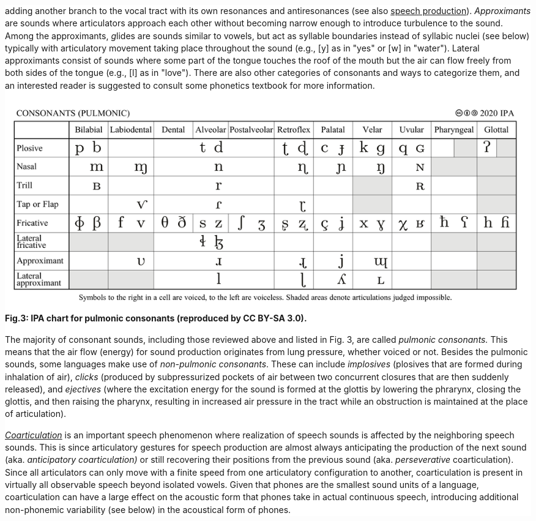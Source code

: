 adding another branch to the vocal tract with its own resonances and
antiresonances (see also [speech
production](Speech_production_and_acoustic_properties)). *Approximants*
are sounds where articulators approach each other without becoming
narrow enough to introduce turbulence to the sound. Among the
approximants, *g*lides are sounds similar to vowels, but act as syllable
boundaries instead of syllabic nuclei (see below) typically with
articulatory movement taking place throughout the sound (e.g., \[y\] as
in "yes" or \[w\] in "water"). Lateral approximants consist of sounds
where some part of the tongue touches the roof of the mouth but the air
can flow freely from both sides of the tongue (e.g., \[l\] as in
"love"). There are also other categories of consonants and ways to
categorize them, and an interested reader is suggested to consult some
phonetics textbook for more information.

![consonants](attachments/197423276.png)
**Fig.3: IPA chart for pulmonic consonants (reproduced by CC BY-SA
3.0).**

  

The majority of consonant sounds, including those reviewed above and
listed in Fig. 3, are called *pulmonic consonants.* This means that the
air flow (energy) for sound production originates from lung pressure,
whether voiced or not. Besides the pulmonic sounds, some languages make
use of *non-pulmonic consonants*. These can include *implosives*
(plosives that are formed during inhalation of air), *clicks* (produced
by subpressurized pockets of air between two concurrent closures that
are then suddenly released), and *ejectives* (where the excitation
energy for the sound is formed at the glottis by lowering the phrarynx,
closing the glottis, and then raising the pharynx, resulting in
increased air pressure in the tract while an obstruction is maintained
at the place of articulation).

*[Coarticulation](https://en.wikipedia.org/wiki/Coarticulation)* is an
important speech phenomenon where realization of speech sounds is
affected by the neighboring speech sounds. This is since articulatory
gestures for speech production are almost always anticipating the
production of the next sound (aka. *anticipatory coarticulation)* or
still recovering their positions from the previous sound (aka.
*perseverative* coarticulation). Since all articulators can only move
with a finite speed from one articulatory configuration to another,
coarticulation is present in virtually all observable speech beyond
isolated vowels. Given that phones are the smallest sound units of a
language, coarticulation can have a large effect on the acoustic form
that phones take in actual continuous speech, introducing additional
non-phonemic variability (see below) in the acoustical form of phones.
